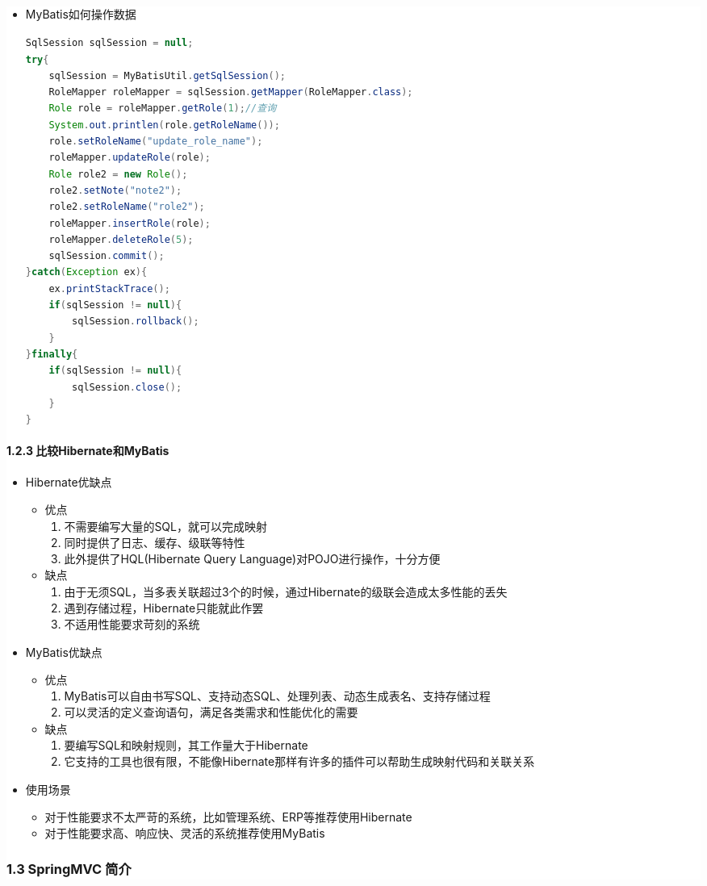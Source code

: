 - MyBatis如何操作数据
  ````java
  SqlSession sqlSession = null;
  try{
      sqlSession = MyBatisUtil.getSqlSession();
      RoleMapper roleMapper = sqlSession.getMapper(RoleMapper.class);
      Role role = roleMapper.getRole(1);//查询
      System.out.printlen(role.getRoleName());
      role.setRoleName("update_role_name");
      roleMapper.updateRole(role);
      Role role2 = new Role();
      role2.setNote("note2");
      role2.setRoleName("role2");
      roleMapper.insertRole(role);
      roleMapper.deleteRole(5);
      sqlSession.commit();
  }catch(Exception ex){
      ex.printStackTrace();
      if(sqlSession != null){
          sqlSession.rollback();
      }
  }finally{
      if(sqlSession != null){
          sqlSession.close();
      }
  }
  ````

#### 1.2.3 比较Hibernate和MyBatis

- Hibernate优缺点
  - 优点
    1. 不需要编写大量的SQL，就可以完成映射
    2. 同时提供了日志、缓存、级联等特性
    3. 此外提供了HQL(Hibernate Query Language)对POJO进行操作，十分方便
  - 缺点
    1. 由于无须SQL，当多表关联超过3个的时候，通过Hibernate的级联会造成太多性能的丢失
    2. 遇到存储过程，Hibernate只能就此作罢
    3. 不适用性能要求苛刻的系统

- MyBatis优缺点
  - 优点
    1. MyBatis可以自由书写SQL、支持动态SQL、处理列表、动态生成表名、支持存储过程
    2. 可以灵活的定义查询语句，满足各类需求和性能优化的需要
  - 缺点
    1. 要编写SQL和映射规则，其工作量大于Hibernate
    2. 它支持的工具也很有限，不能像Hibernate那样有许多的插件可以帮助生成映射代码和关联关系

- 使用场景
  - 对于性能要求不太严苛的系统，比如管理系统、ERP等推荐使用Hibernate
  - 对于性能要求高、响应快、灵活的系统推荐使用MyBatis

### 1.3 SpringMVC 简介
